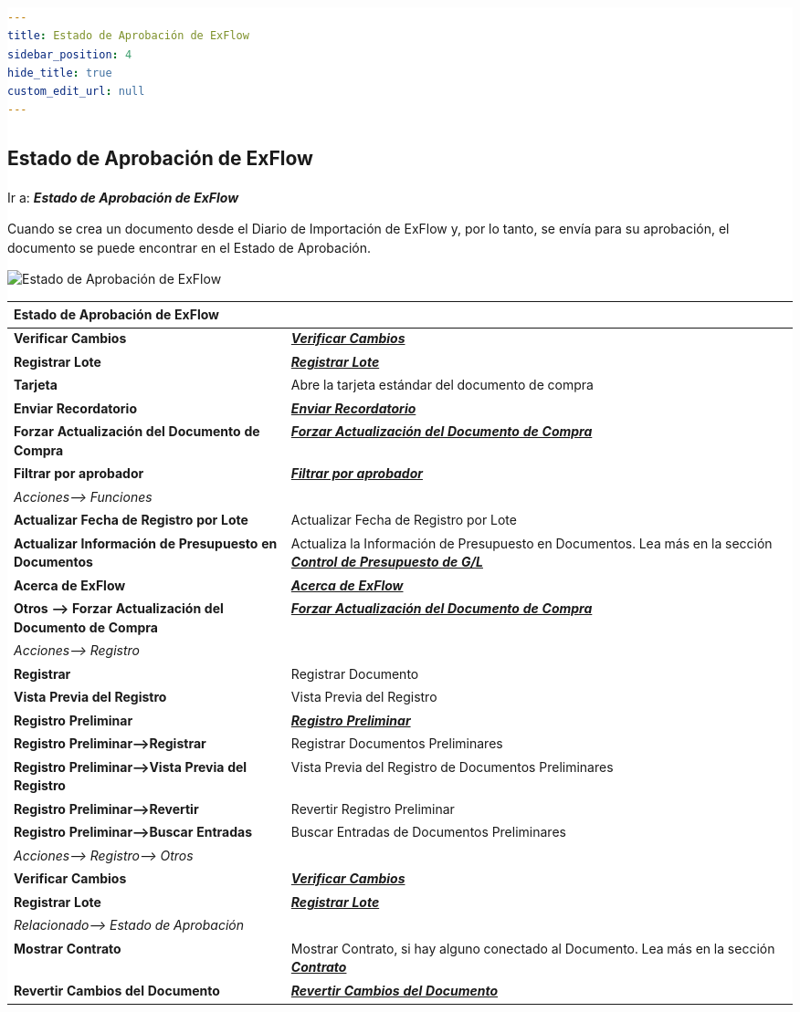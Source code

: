 ```yaml
---
title: Estado de Aprobación de ExFlow
sidebar_position: 4
hide_title: true
custom_edit_url: null
---
```

## Estado de Aprobación de ExFlow

Ir a: ***Estado de Aprobación de ExFlow***

Cuando se crea un documento desde el Diario de Importación de ExFlow y, por lo tanto, se envía para su aprobación, el documento se puede encontrar en el Estado de Aprobación.

![Estado de Aprobación de ExFlow](@site/static/img/media/menu-001.png)

| Estado de Aprobación de ExFlow|| 
|:-|:-| 
|**Verificar Cambios**|    [***Verificar Cambios***](https://docs.signupsoftware.com/business-central/docs/user-manual/approval-workflow/exflow-approval-status#verify-changes)
|**Registrar Lote**|    [***Registrar Lote***](https://docs.signupsoftware.com/business-central/docs/user-manual/approval-workflow/exflow-approval-status#post-batch)
|**Tarjeta**|    Abre la tarjeta estándar del documento de compra
|**Enviar Recordatorio**|     [***Enviar Recordatorio***](https://docs.signupsoftware.com/business-central/docs/user-manual/approval-workflow/exflow-approval-status#send-reminder)
|**Forzar Actualización del Documento de Compra**|  [***Forzar Actualización del Documento de Compra***](https://docs.signupsoftware.com/business-central/docs/user-manual/approval-workflow/exflow-approval-status#force-update-on-purchase-document)
|**Filtrar por aprobador**|   [***Filtrar por aprobador***](https://docs.signupsoftware.com/business-central/docs/user-manual/approval-workflow/exflow-approval-status#filter-on-approver)
|*Acciones--> Funciones*|    
|**Actualizar Fecha de Registro por Lote**|    Actualizar Fecha de Registro por Lote
|**Actualizar Información de Presupuesto en Documentos**| Actualiza la Información de Presupuesto en Documentos. Lea más en la sección [***Control de Presupuesto de G/L***](https://docs.signupsoftware.com/business-central/docs/user-manual/business-functionality/gl-budget-control#gl-budget-control)
|**Acerca de ExFlow**|   [***Acerca de ExFlow***](https://docs.signupsoftware.com/business-central/docs/user-manual/help-and-support/about-exflow#about-exflow)
|**Otros --> Forzar Actualización del Documento de Compra**|  [***Forzar Actualización del Documento de Compra***](https://docs.signupsoftware.com/business-central/docs/user-manual/approval-workflow/exflow-approval-status#force-update-on-purchase-document)
|*Acciones--> Registro*|    
|**Registrar**|    Registrar Documento
|**Vista Previa del Registro**|    Vista Previa del Registro 
|**Registro Preliminar**|  [***Registro Preliminar***](https://docs.signupsoftware.com/business-central/docs/user-manual/approval-workflow/exflow-approval-status#preliminary-posting)
|**Registro Preliminar-->Registrar**|    Registrar Documentos Preliminares 
|**Registro Preliminar-->Vista Previa del Registro**|    Vista Previa del Registro de Documentos Preliminares
|**Registro Preliminar-->Revertir**|    Revertir Registro Preliminar
|**Registro Preliminar-->Buscar Entradas**|    Buscar Entradas de Documentos Preliminares
|*Acciones--> Registro--> Otros*|   
|**Verificar Cambios**|    [***Verificar Cambios***](https://docs.signupsoftware.com/business-central/docs/user-manual/approval-workflow/exflow-approval-status#verify-changes)
|**Registrar Lote**|    [***Registrar Lote***](https://docs.signupsoftware.com/business-central/docs/user-manual/approval-workflow/exflow-approval-status#post-batch)
|*Relacionado--> Estado de Aprobación*|    
|**Mostrar Contrato**|    Mostrar Contrato, si hay alguno conectado al Documento. Lea más en la sección [***Contrato***](https://docs.signupsoftware.com/business-central/docs/user-manual/business-functionality/contract#contract)
|**Revertir Cambios del Documento**|     [***Revertir Cambios del Documento***](https://docs.signupsoftware.com/business-central/docs/user-manual/approval-workflow/exflow-approval-status#revert-document-changes)